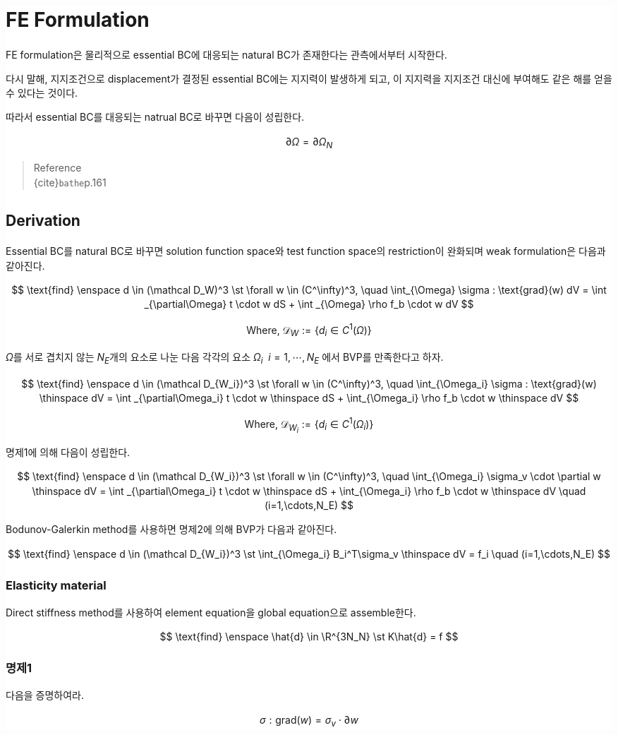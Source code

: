 # FE Formulation
FE formulation은 물리적으로 essential BC에 대응되는 natural BC가 존재한다는 관측에서부터 시작한다.

다시 말해, 지지조건으로 displacement가 결정된 essential BC에는 지지력이 발생하게 되고, 이 지지력을 지지조건 대신에 부여해도 같은 해를 얻을 수 있다는 것이다. 

따라서 essential BC를 대응되는 natrual BC로 바꾸면 다음이 성립한다.

$$ \partial\Omega = \partial\Omega_N $$

> Reference  
> {cite}`bathe`p.161  

## Derivation

Essential BC를 natural BC로 바꾸면 solution function space와 test function space의 restriction이 완화되며 weak formulation은 다음과 같아진다.

$$ \text{find} \enspace d \in (\mathcal D_W)^3 \st \forall w \in (C^\infty)^3, \quad \int_{\Omega} \sigma : \text{grad}(w) dV = \int _{\partial\Omega} t \cdot  w dS + \int _{\Omega} \rho f_b \cdot w dV $$


$$ \text{Where, } \mathcal{D}_W := \{ d_i \in C^1(\Omega) \} $$

$\Omega$를 서로 겹치지 않는 $N_E$개의 요소로 나눈 다음 각각의 요소 $\Omega_i \enspace i = 1, \cdots, N_E$ 에서 BVP를 만족한다고 하자.

$$ \text{find} \enspace d \in (\mathcal D_{W_i})^3 \st \forall w \in (C^\infty)^3, \quad \int_{\Omega_i} \sigma : \text{grad}(w) \thinspace dV = \int _{\partial\Omega_i} t \cdot  w \thinspace dS + \int_{\Omega_i} \rho f_b \cdot w \thinspace dV $$


$$ \text{Where, } \mathcal{D}_{W_i} := \{ d_i \in C^1(\Omega_i) \} $$

명제1에 의해 다음이 성립한다.

$$ \text{find} \enspace d \in (\mathcal D_{W_i})^3 \st \forall w \in (C^\infty)^3, \quad \int_{\Omega_i} \sigma_v \cdot \partial  w \thinspace dV = \int _{\partial\Omega_i} t \cdot  w \thinspace dS + \int_{\Omega_i} \rho f_b \cdot w \thinspace dV \quad (i=1,\cdots,N_E) $$

Bodunov-Galerkin method를 사용하면 명제2에 의해 BVP가 다음과 같아진다.

$$ \text{find} \enspace d \in (\mathcal D_{W_i})^3 \st \int_{\Omega_i}  B_i^T\sigma_v \thinspace dV =  f_i \quad (i=1,\cdots,N_E) $$



### Elasticity material

Direct stiffness method를 사용하여 element equation을 global equation으로 assemble한다.

$$ \text{find} \enspace \hat{d} \in \R^{3N_N} \st K\hat{d} = f $$

### 명제1
다음을 증명하여라.

$$ \sigma : \text{grad}(w) = \sigma_v \cdot \partial  w $$
